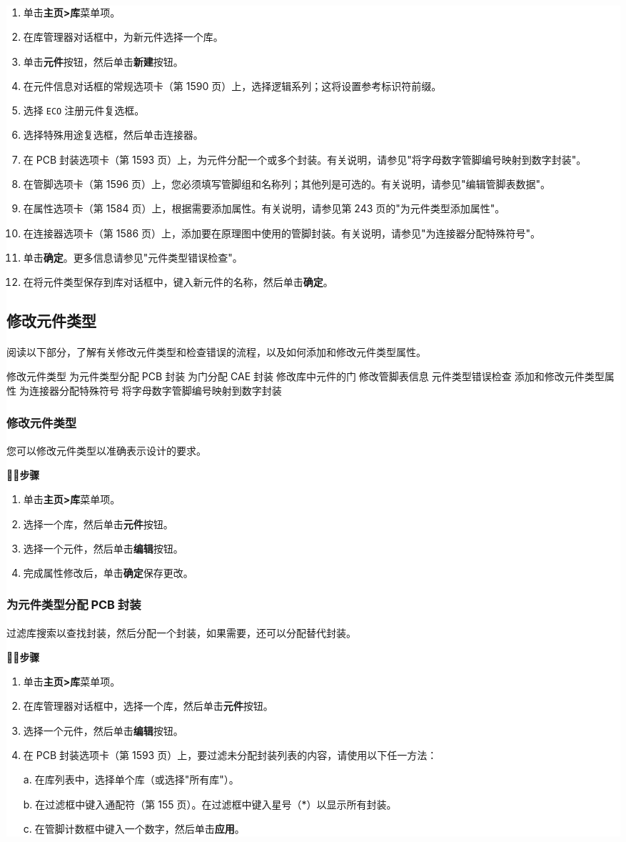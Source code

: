 1. 单击**主页>库**菜单项。

2. 在库管理器对话框中，为新元件选择一个库。

3. 单击**元件**按钮，然后单击**新建**按钮。

4. 在元件信息对话框的常规选项卡（第 1590 页）上，选择逻辑系列；这将设置参考标识符前缀。

5. 选择 `ECO` 注册元件复选框。

6. 选择特殊用途复选框，然后单击连接器。

7. 在 PCB 封装选项卡（第 1593 页）上，为元件分配一个或多个封装。有关说明，请参见"将字母数字管脚编号映射到数字封装"。

8. 在管脚选项卡（第 1596 页）上，您必须填写管脚组和名称列；其他列是可选的。有关说明，请参见"编辑管脚表数据"。

9. 在属性选项卡（第 1584 页）上，根据需要添加属性。有关说明，请参见第 243 页的"为元件类型添加属性"。

10. 在连接器选项卡（第 1586 页）上，添加要在原理图中使用的管脚封装。有关说明，请参见"为连接器分配特殊符号"。

11. 单击**确定**。更多信息请参见"元件类型错误检查"。

12. 在将元件类型保存到库对话框中，键入新元件的名称，然后单击**确定**。

## 修改元件类型

阅读以下部分，了解有关修改元件类型和检查错误的流程，以及如何添加和修改元件类型属性。

修改元件类型 为元件类型分配 PCB 封装 为门分配 CAE 封装 修改库中元件的门 修改管脚表信息 元件类型错误检查 添加和修改元件类型属性 为连接器分配特殊符号 将字母数字管脚编号映射到数字封装

### 修改元件类型

您可以修改元件类型以准确表示设计的要求。

🏃‍♂️‍**步骤**

1. 单击**主页>库**菜单项。

2. 选择一个库，然后单击**元件**按钮。

3. 选择一个元件，然后单击**编辑**按钮。

4. 完成属性修改后，单击**确定**保存更改。

### 为元件类型分配 PCB 封装

过滤库搜索以查找封装，然后分配一个封装，如果需要，还可以分配替代封装。

🏃‍♂️‍**步骤**

1. 单击**主页>库**菜单项。

2. 在库管理器对话框中，选择一个库，然后单击**元件**按钮。

3. 选择一个元件，然后单击**编辑**按钮。

4. 在 PCB 封装选项卡（第 1593 页）上，要过滤未分配封装列表的内容，请使用以下任一方法：

    a. 在库列表中，选择单个库（或选择"所有库"）。

    b. 在过滤框中键入通配符（第 155 页）。在过滤框中键入星号（\*）以显示所有封装。

    c. 在管脚计数框中键入一个数字，然后单击**应用**。
